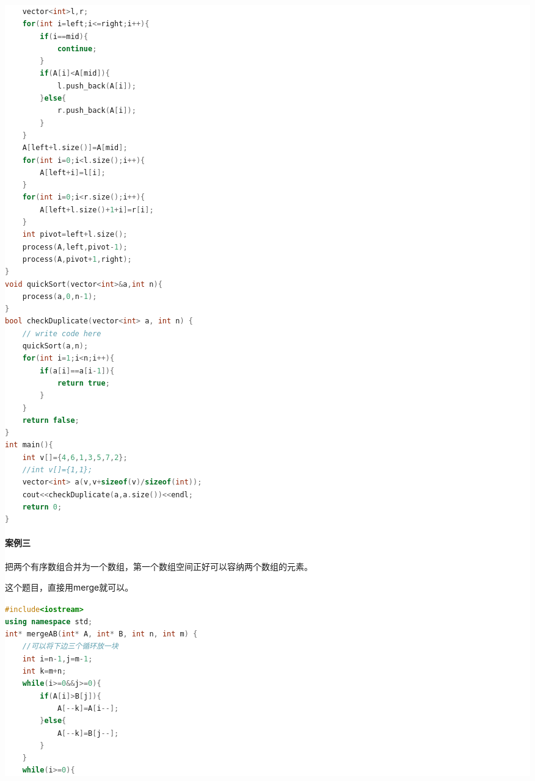 ```cpp
	vector<int>l,r;
	for(int i=left;i<=right;i++){
		if(i==mid){
			continue;
		}
		if(A[i]<A[mid]){
			l.push_back(A[i]);
		}else{
			r.push_back(A[i]);
		}
	}
	A[left+l.size()]=A[mid];
	for(int i=0;i<l.size();i++){
		A[left+i]=l[i];
	}
	for(int i=0;i<r.size();i++){
		A[left+l.size()+1+i]=r[i];
	}
	int pivot=left+l.size();
	process(A,left,pivot-1);
	process(A,pivot+1,right);
}
void quickSort(vector<int>&a,int n){
	process(a,0,n-1);
}
bool checkDuplicate(vector<int> a, int n) {
	// write code here
	quickSort(a,n);
	for(int i=1;i<n;i++){
		if(a[i]==a[i-1]){
			return true;
		}
	}
	return false;
}
int main(){
	int v[]={4,6,1,3,5,7,2};
	//int v[]={1,1};
	vector<int> a(v,v+sizeof(v)/sizeof(int));
	cout<<checkDuplicate(a,a.size())<<endl;
	return 0;
}
```
#### 案例三

把两个有序数组合并为一个数组，第一个数组空间正好可以容纳两个数组的元素。

这个题目，直接用merge就可以。

```cpp
#include<iostream>
using namespace std;
int* mergeAB(int* A, int* B, int n, int m) {
	//可以将下边三个循环放一块
	int i=n-1,j=m-1;
	int k=m+n;
	while(i>=0&&j>=0){
		if(A[i]>B[j]){
			A[--k]=A[i--];
		}else{
			A[--k]=B[j--];
		}
	}
	while(i>=0){
```